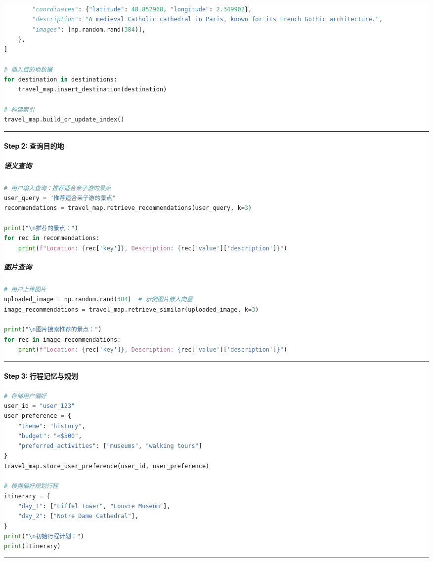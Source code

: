 ```python
        "coordinates": {"latitude": 48.852968, "longitude": 2.349902},
        "description": "A medieval Catholic cathedral in Paris, known for its French Gothic architecture.",
        "images": [np.random.rand(384)],
    },
]

# 插入目的地数据
for destination in destinations:
    travel_map.insert_destination(destination)

# 构建索引
travel_map.build_or_update_index()
```

---

#### **Step 2: 查询目的地**

##### **语义查询**

```python
# 用户输入查询：推荐适合亲子游的景点
user_query = "推荐适合亲子游的景点"
recommendations = travel_map.retrieve_recommendations(user_query, k=3)

print("\n推荐的景点：")
for rec in recommendations:
    print(f"Location: {rec['key']}, Description: {rec['value']['description']}")
```

##### **图片查询**

```python
# 用户上传图片
uploaded_image = np.random.rand(384)  # 示例图片嵌入向量
image_recommendations = travel_map.retrieve_similar(uploaded_image, k=3)

print("\n图片搜索推荐的景点：")
for rec in image_recommendations:
    print(f"Location: {rec['key']}, Description: {rec['value']['description']}")
```

---

#### **Step 3: 行程记忆与规划**

```python
# 存储用户偏好
user_id = "user_123"
user_preference = {
    "theme": "history",
    "budget": "<$500",
    "preferred_activities": ["museums", "walking tours"]
}
travel_map.store_user_preference(user_id, user_preference)

# 根据偏好规划行程
itinerary = {
    "day_1": ["Eiffel Tower", "Louvre Museum"],
    "day_2": ["Notre Dame Cathedral"],
}
print("\n初始行程计划：")
print(itinerary)
```

---
